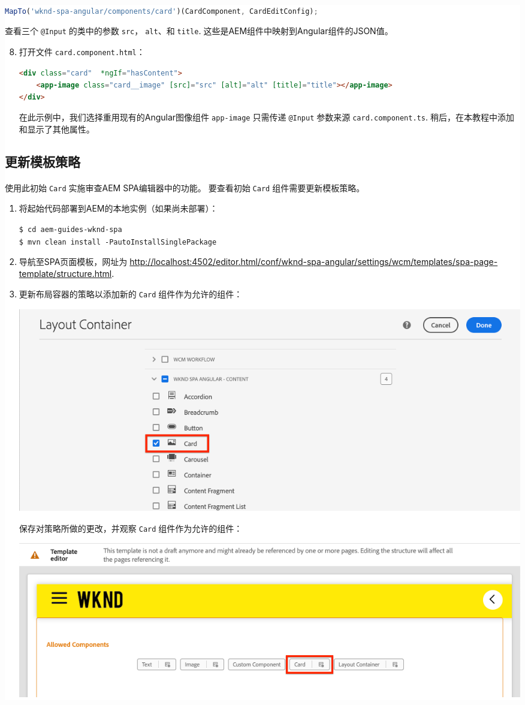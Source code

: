    ```js
   MapTo('wknd-spa-angular/components/card')(CardComponent, CardEditConfig);
   ```

   查看三个 `@Input` 的类中的参数 `src`， `alt`、和 `title`. 这些是AEM组件中映射到Angular组件的JSON值。

8. 打开文件 `card.component.html`：

   ```html
   <div class="card"  *ngIf="hasContent">
       <app-image class="card__image" [src]="src" [alt]="alt" [title]="title"></app-image>
   </div>
   ```

   在此示例中，我们选择重用现有的Angular图像组件 `app-image` 只需传递 `@Input` 参数来源 `card.component.ts`. 稍后，在本教程中添加和显示了其他属性。

## 更新模板策略

使用此初始 `Card` 实施审查AEM SPA编辑器中的功能。 要查看初始 `Card` 组件需要更新模板策略。

1. 将起始代码部署到AEM的本地实例（如果尚未部署）：

   ```shell
   $ cd aem-guides-wknd-spa
   $ mvn clean install -PautoInstallSinglePackage
   ```

2. 导航至SPA页面模板，网址为 [http://localhost:4502/editor.html/conf/wknd-spa-angular/settings/wcm/templates/spa-page-template/structure.html](http://localhost:4502/editor.html/conf/wknd-spa-angular/settings/wcm/templates/spa-page-template/structure.html).
3. 更新布局容器的策略以添加新的 `Card` 组件作为允许的组件：

   ![更新布局容器策略](assets/extend-component/card-component-allowed.png)

   保存对策略所做的更改，并观察 `Card` 组件作为允许的组件：

   ![将卡组件作为允许的组件](assets/extend-component/card-component-allowed-layout-container.png)
